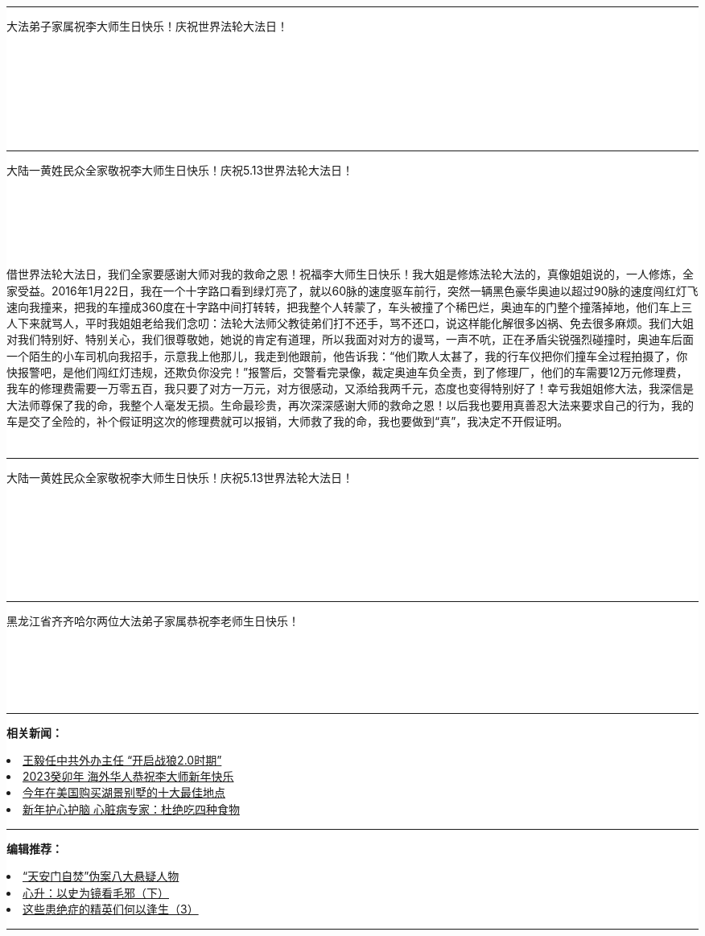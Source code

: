 <hr size="1" />
<p>大法弟子家属祝李大师生日快乐！庆祝世界法轮大法日！</p>
<p>&nbsp;</p>
<p><center><br />
<ahref="http://www.minghui.org/mh/article_images/2016-4-21-1312504522725_02.jpg"><img src="//www.minghui.org/mh/article_images/2016-4-21-1312504522725_02--ss.jpg" alt="" /></a></center><br />
<b><br />
</b></p>
<hr size="1" />
<p>大陆一黄姓民众全家敬祝李大师生日快乐！庆祝5.13世界法轮大法日！</p>
<p>&nbsp;</p>
<p><center><br />
<ahref="http://www.minghui.org/mh/article_images/2016-4-21-3015361752432_01.jpg"><img src="//www.minghui.org/mh/article_images/2016-4-21-3015361752432_01--ss.jpg" alt="" /></a></center><br />
借世界法轮大法日，我们全家要感谢大师对我的救命之恩！祝福李大师生日快乐！我大姐是修炼法轮大法的，真像姐姐说的，一人修炼，全家受益。2016年1月22日，我在一个十字路口看到绿灯亮了，就以60脉的速度驱车前行，突然一辆黑色豪华奥迪以超过90脉的速度闯红灯飞速向我撞来，把我的车撞成360度在十字路中间打转转，把我整个人转蒙了，车头被撞了个稀巴烂，奥迪车的门整个撞落掉地，他们车上三人下来就骂人，平时我姐姐老给我们念叨：法轮大法师父教徒弟们打不还手，骂不还口，说这样能化解很多凶祸、免去很多麻烦。我们大姐对我们特别好、特别关心，我们很尊敬她，她说的肯定有道理，所以我面对对方的谩骂，一声不吭，正在矛盾尖锐强烈碰撞时，奥迪车后面一个陌生的小车司机向我招手，示意我上他那儿，我走到他跟前，他告诉我：“他们欺人太甚了，我的行车仪把你们撞车全过程拍摄了，你快报警吧，是他们闯红灯违规，还欺负你没完！”报警后，交警看完录像，裁定奥迪车负全责，到了修理厂，他们的车需要12万元修理费，我车的修理费需要一万零五百，我只要了对方一万元，对方很感动，又添给我两千元，态度也变得特别好了！幸亏我姐姐修大法，我深信是大法师尊保了我的命，我整个人毫发无损。生命最珍贵，再次深深感谢大师的救命之恩！以后我也要用真善忍大法来要求自己的行为，我的车是交了全险的，补个假证明这次的修理费就可以报销，大师救了我的命，我也要做到“真”，我决定不开假证明。<br />
<b><br />
</b></p>
<hr size="1" />
<p>大陆一黄姓民众全家敬祝李大师生日快乐！庆祝5.13世界法轮大法日！</p>
<p>&nbsp;</p>
<p><center><br />
<ahref="http://www.minghui.org/mh/article_images/2016-4-21-3116161297321_01.jpg"><img src="//www.minghui.org/mh/article_images/2016-4-21-3116161297321_01--ss.jpg" alt="" /></a></center><br />
<b><br />
</b></p>
<hr size="1" />
<p>黑龙江省齐齐哈尔两位大法弟子家属恭祝李老师生日快乐！</p>
<p>&nbsp;</p>
<p><center><br />
<ahref="http://www.minghui.org/mh/article_images/2016-4-29-604270250219p3_01.jpg"><img src="//www.minghui.org/mh/article_images/2016-4-29-604270250219p3_01--ss.jpg" alt="" /></a></center></p>
	
<hr>


<strong>相关新闻：</strong>
<li><a href="https://github.com/19920513/djy/blob/master/gb/23/1/1/n13896883.md#1">王毅任中共外办主任 “开启战狼2.0时期”</a></li>
<li><a href="https://github.com/19920513/djy/blob/master/gb/23/1/1/n13896888.md#1">2023癸卯年 海外华人恭祝李大师新年快乐</a></li>
<li><a href="https://github.com/19920513/djy/blob/master/gb/23/1/1/n13896673.md#1">今年在美国购买湖景别墅的十大最佳地点</a></li>
<li><a href="https://github.com/19920513/djy/blob/master/gb/22/12/31/n13896551.md#1">新年护心护脑 心脏病专家：杜绝吃四种食物</a></li>
<hr>


<strong>编辑推荐：</strong>
<li><a href="https://github.com/19920513/djy/blob/master/gb/21/1/23/n12706455.md#1" target="_blank">“天安门自焚”伪案八大悬疑人物</a></li><li><a href="https://github.com/tsiac2612/djy/blob/master/gb/18/4/17/n10311201.md#1" target="_blank">心升：以史为镜看毛邪（下）</a></li><li><a href="https://github.com/tsiac2612/djy/blob/master/gb/18/8/26/n10667251.md#1" target="_blank">这些患绝症的精英们何以逢生（3）</a></li>
<hr>
